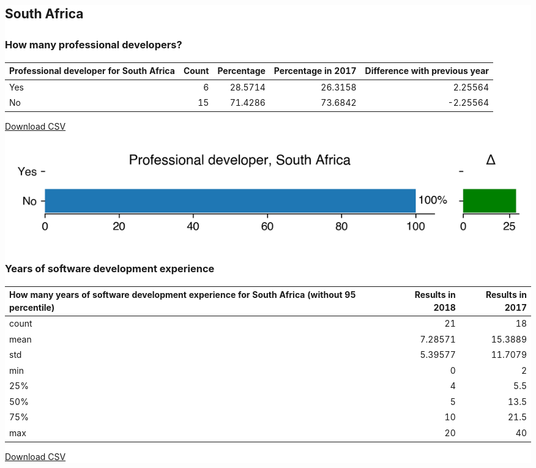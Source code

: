
## South Africa

### How many professional developers?

| Professional developer for South Africa   |   Count |   Percentage |   Percentage in 2017 |   Difference with previous year |
|:------------------------------------------|--------:|-------------:|---------------------:|--------------------------------:|
| Yes                                       |       6 |      28.5714 |              26.3158 |                         2.25564 |
| No                                        |      15 |      71.4286 |              73.6842 |                        -2.25564 |

[Download CSV](/csv/proportion-professional-developer_south-africa.csv)

![proportion-professional-developer_south-africa](/fig/proportion-professional-developer_south-africa.png)

### Years of software development experience

| How many years of software development experience for South Africa (without 95 percentile)   |   Results in 2018 |   Results in 2017 |
|:---------------------------------------------------------------------------------------------|------------------:|------------------:|
| count                                                                                        |          21       |           18      |
| mean                                                                                         |           7.28571 |           15.3889 |
| std                                                                                          |           5.39577 |           11.7079 |
| min                                                                                          |           0       |            2      |
| 25%                                                                                          |           4       |            5.5    |
| 50%                                                                                          |           5       |           13.5    |
| 75%                                                                                          |          10       |           21.5    |
| max                                                                                          |          20       |           40      |

[Download CSV](/csv/summary-years-professional-developer_south-africa.csv)
